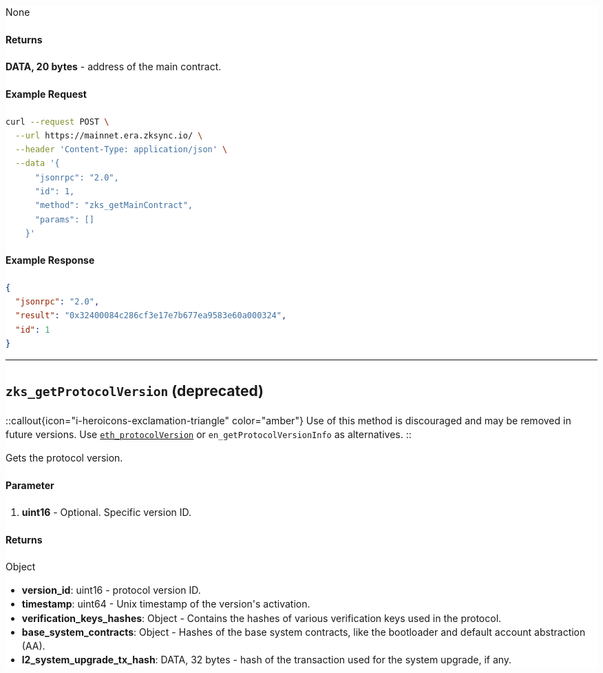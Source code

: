 None

#### Returns

**DATA, 20 bytes** - address of the main contract.

#### Example Request

```sh
curl --request POST \
  --url https://mainnet.era.zksync.io/ \
  --header 'Content-Type: application/json' \
  --data '{
      "jsonrpc": "2.0",
      "id": 1,
      "method": "zks_getMainContract",
      "params": []
    }'
```

#### Example Response

```json
{
  "jsonrpc": "2.0",
  "result": "0x32400084c286cf3e17e7b677ea9583e60a000324",
  "id": 1
}
```

---

## `zks_getProtocolVersion` (deprecated)

::callout{icon="i-heroicons-exclamation-triangle" color="amber"}
Use of this method is discouraged and may be removed in future versions. Use [`eth_protocolVersion`](./ethereum-rpc#eth_protocolversion)
or `en_getProtocolVersionInfo` as alternatives.
::

Gets the protocol version.

#### Parameter

1. **uint16** - Optional. Specific version ID.

#### Returns

Object

- **version_id**: uint16 - protocol version ID.
- **timestamp**: uint64 - Unix timestamp of the version's activation.
- **verification_keys_hashes**: Object - Contains the hashes of various verification keys used in the protocol.
- **base_system_contracts**: Object - Hashes of the base system contracts, like the bootloader and default account abstraction (AA).
- **l2_system_upgrade_tx_hash**: DATA, 32 bytes - hash of the transaction used for the system upgrade, if any.
